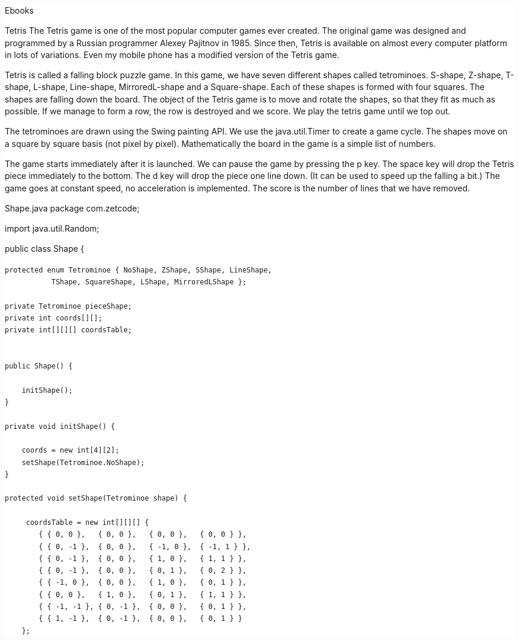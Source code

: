 Ebooks

Tetris
The Tetris game is one of the most popular computer games ever created. The original game was designed and programmed by a Russian programmer Alexey Pajitnov in 1985. Since then, Tetris is available on almost every computer platform in lots of variations. Even my mobile phone has a modified version of the Tetris game.

  
Tetris is called a falling block puzzle game. In this game, we have seven different shapes called tetrominoes. S-shape, Z-shape, T-shape, L-shape, Line-shape, MirroredL-shape and a Square-shape. Each of these shapes is formed with four squares. The shapes are falling down the board. The object of the Tetris game is to move and rotate the shapes, so that they fit as much as possible. If we manage to form a row, the row is destroyed and we score. We play the tetris game until we top out.


The tetrominoes are drawn using the Swing painting API. We use the java.util.Timer to create a game cycle. The shapes move on a square by square basis (not pixel by pixel). Mathematically the board in the game is a simple list of numbers.

The game starts immediately after it is launched. We can pause the game by pressing the p key. The space key will drop the Tetris piece immediately to the bottom. The d key will drop the piece one line down. (It can be used to speed up the falling a bit.) The game goes at constant speed, no acceleration is implemented. The score is the number of lines that we have removed.

Shape.java
package com.zetcode;

import java.util.Random;

public class Shape {

    protected enum Tetrominoe { NoShape, ZShape, SShape, LineShape, 
               TShape, SquareShape, LShape, MirroredLShape };

    private Tetrominoe pieceShape;
    private int coords[][];
    private int[][][] coordsTable;


    public Shape() {
        
        initShape();
    }
    
    private void initShape() {

        coords = new int[4][2];
        setShape(Tetrominoe.NoShape);
    }

    protected void setShape(Tetrominoe shape) {

         coordsTable = new int[][][] {
            { { 0, 0 },   { 0, 0 },   { 0, 0 },   { 0, 0 } },
            { { 0, -1 },  { 0, 0 },   { -1, 0 },  { -1, 1 } },
            { { 0, -1 },  { 0, 0 },   { 1, 0 },   { 1, 1 } },
            { { 0, -1 },  { 0, 0 },   { 0, 1 },   { 0, 2 } },
            { { -1, 0 },  { 0, 0 },   { 1, 0 },   { 0, 1 } },
            { { 0, 0 },   { 1, 0 },   { 0, 1 },   { 1, 1 } },
            { { -1, -1 }, { 0, -1 },  { 0, 0 },   { 0, 1 } },
            { { 1, -1 },  { 0, -1 },  { 0, 0 },   { 0, 1 } }
        };
